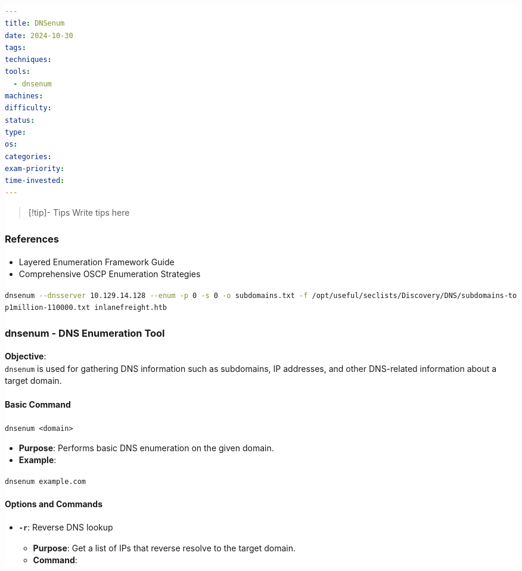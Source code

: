 ```yaml
---
title: DNSenum
date: 2024-10-30
tags: 
techniques: 
tools:
  - dnsenum
machines: 
difficulty: 
status: 
type: 
os: 
categories: 
exam-priority: 
time-invested:
---
```

>[!tip]- Tips
>Write tips here

### References
- Layered Enumeration Framework Guide
- Comprehensive OSCP Enumeration Strategies

```bash
dnsenum --dnsserver 10.129.14.128 --enum -p 0 -s 0 -o subdomains.txt -f /opt/useful/seclists/Discovery/DNS/subdomains-top1million-110000.txt inlanefreight.htb
```

### **dnsenum - DNS Enumeration Tool**

**Objective**:  
`dnsenum` is used for gathering DNS information such as subdomains, IP addresses, and other DNS-related information about a target domain.

#### **Basic Command**

```shell
dnsenum <domain>
```

- **Purpose**: Performs basic DNS enumeration on the given domain.
- **Example**:
```shell
dnsenum example.com
```

#### **Options and Commands**

- **`-r`**: Reverse DNS lookup
    
    - **Purpose**: Get a list of IPs that reverse resolve to the target domain.
    - **Command**:
    
